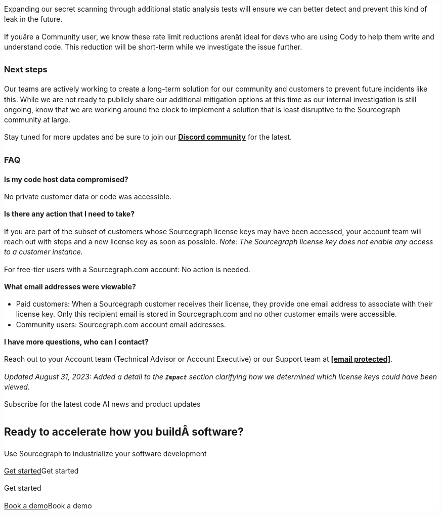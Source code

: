 Expanding our secret scanning through additional static analysis tests will ensure we can better detect and prevent this kind of leak in the future.

If youâre a Community user, we know these rate limit reductions arenât ideal for devs who are using Cody to help them write and understand code. This reduction will be short-term while we investigate the issue further.

### Next steps

Our teams are actively working to create a long-term solution for our community and customers to prevent future incidents like this. While we are not ready to publicly share our additional mitigation options at this time as our internal investigation is still ongoing, know that we are working around the clock to implement a solution that is least disruptive to the Sourcegraph community at large.

Stay tuned for more updates and be sure to join our [**Discord community**](https://discord.gg/rDPqBejz93) for the latest.

### FAQ

**Is my code host data compromised?**

No private customer data or code was accessible.

**Is there any action that I need to take?**

If you are part of the subset of customers whose Sourcegraph license keys may have been accessed, your account team will reach out with steps and a new license key as soon as possible. *Note: The Sourcegraph license key does not enable any access to a customer instance.*

For free-tier users with a Sourcegraph.com account: No action is needed.

**What email addresses were viewable?**

* Paid customers: When a Sourcegraph customer receives their license, they provide one email address to associate with their license key. Only this recipient email is stored in Sourcegraph.com and no other customer emails were accessible.
* Community users: Sourcegraph.com account email addresses.

**I have more questions, who can I contact?**

Reach out to your Account team (Technical Advisor or Account Executive) or our Support team at [**[email protected]**](/cdn-cgi/l/email-protection#176462676778656357647862657472706576677f3974787a).

*Updated August 31, 2023: Added a detail to the* ***`Impact`*** *section clarifying how we determined which license keys could have been viewed.*

Subscribe for the latest code AI news and product updates

## Ready to accelerate how you buildÂ software?

Use Sourcegraph to industrialize your software development

[Get started](https://workspaces.sourcegraph.com/)Get started

Get started

[Book a demo](/contact/request-info)Book a demo

